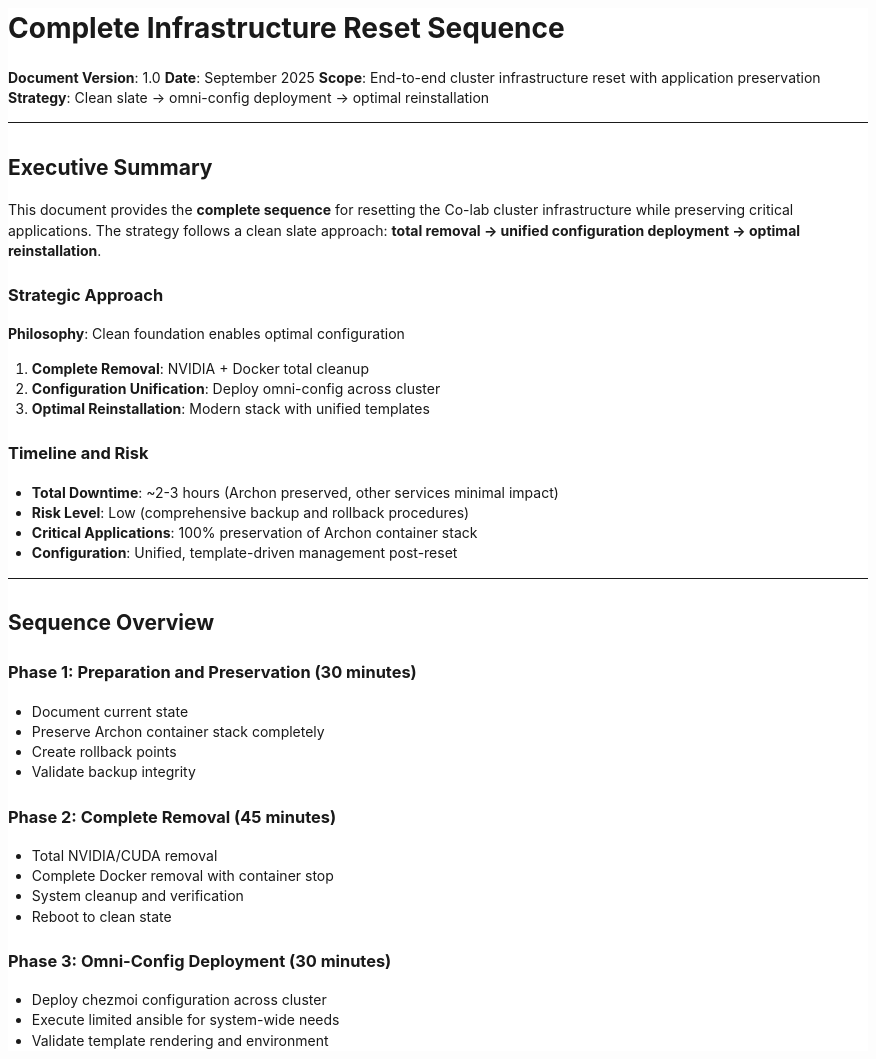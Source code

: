 # Complete Infrastructure Reset Sequence

**Document Version**: 1.0
**Date**: September 2025
**Scope**: End-to-end cluster infrastructure reset with application preservation
**Strategy**: Clean slate → omni-config deployment → optimal reinstallation

---

## Executive Summary

This document provides the **complete sequence** for resetting the Co-lab cluster infrastructure while preserving critical applications. The strategy follows a clean slate approach: **total removal → unified configuration deployment → optimal reinstallation**.

### Strategic Approach

**Philosophy**: Clean foundation enables optimal configuration
1. **Complete Removal**: NVIDIA + Docker total cleanup
2. **Configuration Unification**: Deploy omni-config across cluster
3. **Optimal Reinstallation**: Modern stack with unified templates

### Timeline and Risk

- **Total Downtime**: ~2-3 hours (Archon preserved, other services minimal impact)
- **Risk Level**: Low (comprehensive backup and rollback procedures)
- **Critical Applications**: 100% preservation of Archon container stack
- **Configuration**: Unified, template-driven management post-reset

---

## Sequence Overview

### Phase 1: Preparation and Preservation (30 minutes)
- Document current state
- Preserve Archon container stack completely
- Create rollback points
- Validate backup integrity

### Phase 2: Complete Removal (45 minutes)
- Total NVIDIA/CUDA removal
- Complete Docker removal with container stop
- System cleanup and verification
- Reboot to clean state

### Phase 3: Omni-Config Deployment (30 minutes)
- Deploy chezmoi configuration across cluster
- Execute limited ansible for system-wide needs
- Validate template rendering and environment
